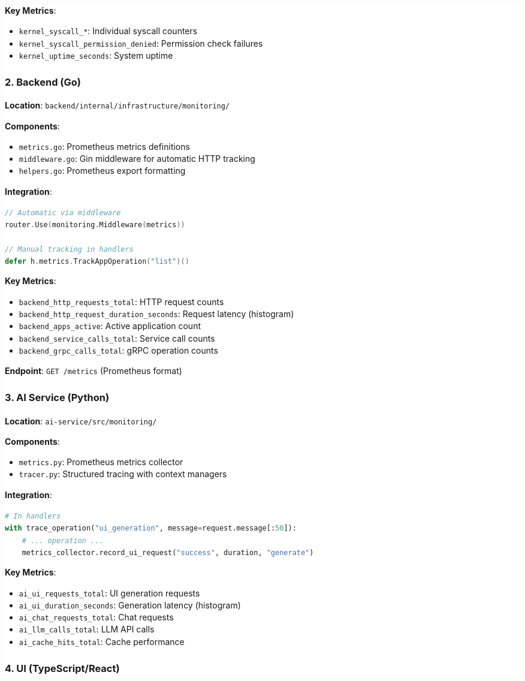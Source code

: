 **Key Metrics**:
- `kernel_syscall_*`: Individual syscall counters
- `kernel_syscall_permission_denied`: Permission check failures
- `kernel_uptime_seconds`: System uptime

### 2. Backend (Go)

**Location**: `backend/internal/infrastructure/monitoring/`

**Components**:
- `metrics.go`: Prometheus metrics definitions
- `middleware.go`: Gin middleware for automatic HTTP tracking
- `helpers.go`: Prometheus export formatting

**Integration**:
```go
// Automatic via middleware
router.Use(monitoring.Middleware(metrics))

// Manual tracking in handlers
defer h.metrics.TrackAppOperation("list")()
```

**Key Metrics**:
- `backend_http_requests_total`: HTTP request counts
- `backend_http_request_duration_seconds`: Request latency (histogram)
- `backend_apps_active`: Active application count
- `backend_service_calls_total`: Service call counts
- `backend_grpc_calls_total`: gRPC operation counts

**Endpoint**: `GET /metrics` (Prometheus format)

### 3. AI Service (Python)

**Location**: `ai-service/src/monitoring/`

**Components**:
- `metrics.py`: Prometheus metrics collector
- `tracer.py`: Structured tracing with context managers

**Integration**:
```python
# In handlers
with trace_operation("ui_generation", message=request.message[:50]):
    # ... operation ...
    metrics_collector.record_ui_request("success", duration, "generate")
```

**Key Metrics**:
- `ai_ui_requests_total`: UI generation requests
- `ai_ui_duration_seconds`: Generation latency (histogram)
- `ai_chat_requests_total`: Chat requests
- `ai_llm_calls_total`: LLM API calls
- `ai_cache_hits_total`: Cache performance

### 4. UI (TypeScript/React)
